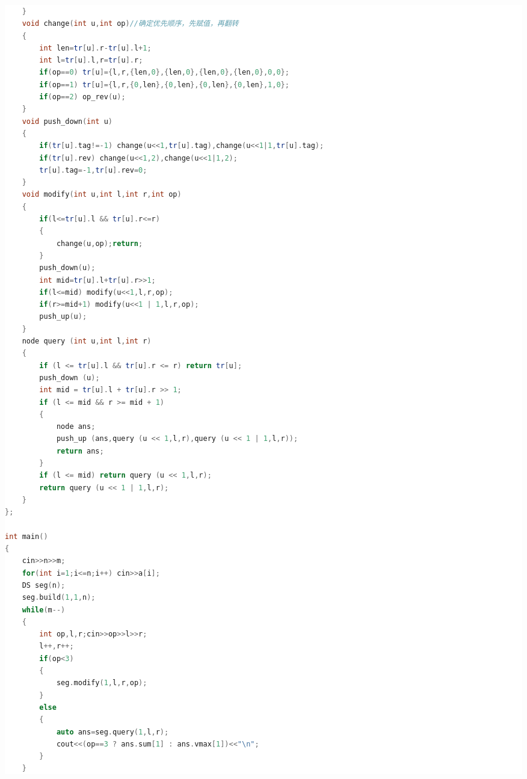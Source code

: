 ```c++
    }
    void change(int u,int op)//确定优先顺序，先赋值，再翻转
    {
        int len=tr[u].r-tr[u].l+1;
        int l=tr[u].l,r=tr[u].r;
        if(op==0) tr[u]={l,r,{len,0},{len,0},{len,0},{len,0},0,0};
        if(op==1) tr[u]={l,r,{0,len},{0,len},{0,len},{0,len},1,0};
        if(op==2) op_rev(u);
    }
    void push_down(int u)
    {
        if(tr[u].tag!=-1) change(u<<1,tr[u].tag),change(u<<1|1,tr[u].tag);
        if(tr[u].rev) change(u<<1,2),change(u<<1|1,2);
        tr[u].tag=-1,tr[u].rev=0;
    }
    void modify(int u,int l,int r,int op)
    {
        if(l<=tr[u].l && tr[u].r<=r)
        {
            change(u,op);return;
        }
        push_down(u);
        int mid=tr[u].l+tr[u].r>>1;
        if(l<=mid) modify(u<<1,l,r,op);
        if(r>=mid+1) modify(u<<1 | 1,l,r,op);
        push_up(u);
    }
    node query (int u,int l,int r) 
    {
        if (l <= tr[u].l && tr[u].r <= r) return tr[u];
        push_down (u);
        int mid = tr[u].l + tr[u].r >> 1;
        if (l <= mid && r >= mid + 1) 
        {
            node ans;
            push_up (ans,query (u << 1,l,r),query (u << 1 | 1,l,r));
            return ans;
        }
        if (l <= mid) return query (u << 1,l,r);
        return query (u << 1 | 1,l,r);
    }
};

int main()
{
    cin>>n>>m;
    for(int i=1;i<=n;i++) cin>>a[i];
    DS seg(n);
    seg.build(1,1,n);
    while(m--)
    {
        int op,l,r;cin>>op>>l>>r;
        l++,r++;
        if(op<3)
        {
            seg.modify(1,l,r,op);
        }
        else
        {
            auto ans=seg.query(1,l,r);
            cout<<(op==3 ? ans.sum[1] : ans.vmax[1])<<"\n";
        }
    }
```